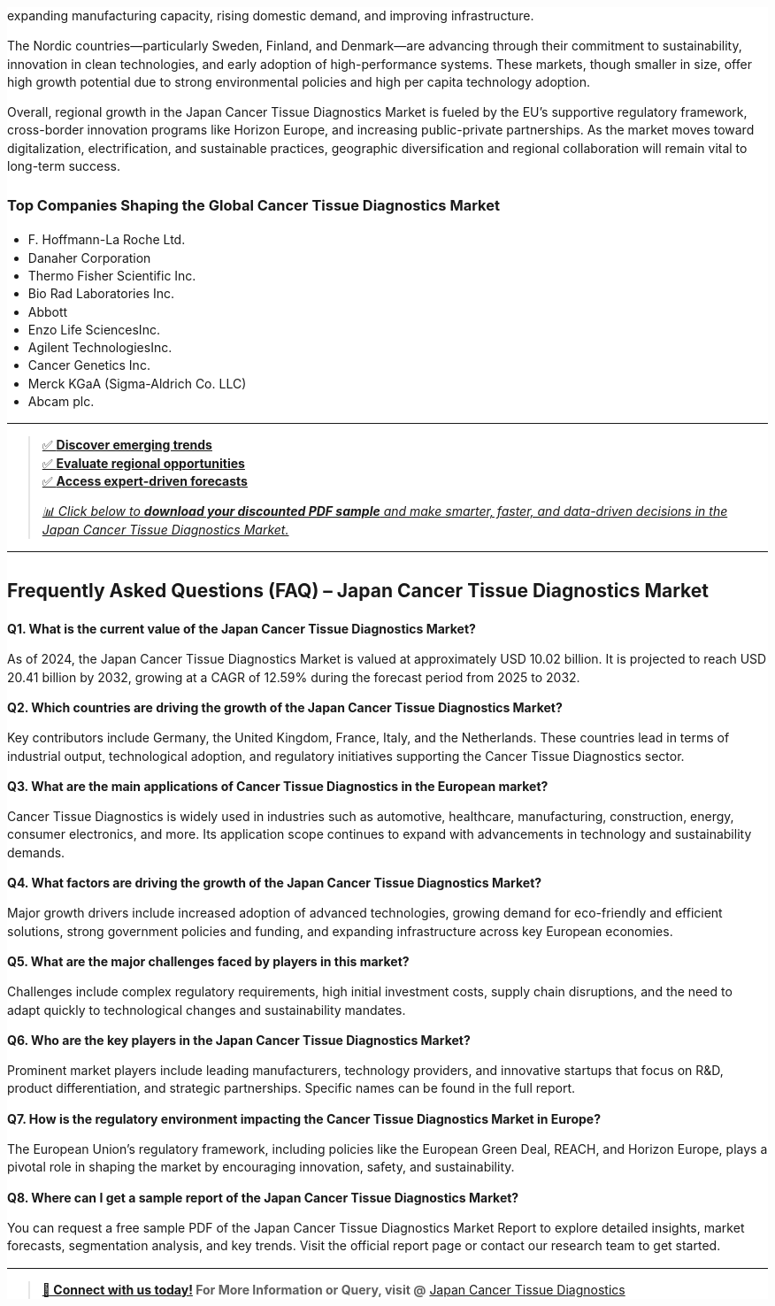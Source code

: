 expanding manufacturing capacity, rising domestic demand, and improving infrastructure.</p><p>The Nordic countries&mdash;particularly Sweden, Finland, and Denmark&mdash;are advancing through their commitment to sustainability, innovation in clean technologies, and early adoption of high-performance systems. These markets, though smaller in size, offer high growth potential due to strong environmental policies and high per capita technology adoption.</p><p>Overall, regional growth in the Japan Cancer Tissue Diagnostics Market is fueled by the EU&rsquo;s supportive regulatory framework, cross-border innovation programs like Horizon Europe, and increasing public-private partnerships. As the market moves toward digitalization, electrification, and sustainable practices, geographic diversification and regional collaboration will remain vital to long-term success.</p><p><h3>Top Companies Shaping the Global Cancer Tissue Diagnostics Market </h3><ul><li>F. Hoffmann-La Roche Ltd.</li><li>Danaher Corporation</li><li>Thermo Fisher Scientific Inc.</li><li>Bio Rad Laboratories Inc.</li><li>Abbott</li><li>Enzo Life SciencesInc.</li><li>Agilent TechnologiesInc.</li><li>Cancer Genetics Inc.</li><li>Merck KGaA (Sigma-Aldrich Co. LLC)</li><li>Abcam plc.</li></ul></p><hr /><blockquote><p><a href="https://www.marketresearchintellect.com/ask-for-discount/?rid=178192&amp;amp;utm_source=Github-JP&amp;amp;utm_medium=822">✅ <strong data-start="617" data-end="645">Discover emerging trends</strong></a><br data-start="645" data-end="648" /><a href="https://www.marketresearchintellect.com/ask-for-discount/?rid=178192&amp;amp;utm_source=Github-JP&amp;amp;utm_medium=822"> ✅ <strong data-start="650" data-end="685">Evaluate regional opportunities</strong></a><br data-start="685" data-end="688" /><a href="https://www.marketresearchintellect.com/ask-for-discount/?rid=178192&amp;amp;utm_source=Github-JP&amp;amp;utm_medium=822"> ✅ <strong data-start="690" data-end="724">Access expert-driven forecasts</strong></a></p><p class="" data-start="728" data-end="864"><em><a href="https://www.marketresearchintellect.com/ask-for-discount/?rid=178192&amp;amp;utm_source=Github-JP&amp;amp;utm_medium=822">📊 Click below to <strong data-start="746" data-end="785">download your discounted PDF sample</strong> and make smarter, faster, and data-driven decisions in the Japan Cancer Tissue Diagnostics Market.</a></em></p></blockquote><hr /><h2>Frequently Asked Questions (FAQ) &ndash; Japan Cancer Tissue Diagnostics Market</h2><p><strong>Q1. What is the current value of the Japan Cancer Tissue Diagnostics Market?</strong></p><p>As of 2024, the Japan Cancer Tissue Diagnostics Market is valued at approximately USD 10.02 billion. It is projected to reach USD 20.41 billion by 2032, growing at a CAGR of 12.59% during the forecast period from 2025 to 2032.</p><p><strong>Q2. Which countries are driving the growth of the Japan Cancer Tissue Diagnostics Market?</strong></p><p>Key contributors include Germany, the United Kingdom, France, Italy, and the Netherlands. These countries lead in terms of industrial output, technological adoption, and regulatory initiatives supporting the Cancer Tissue Diagnostics sector.</p><p><strong>Q3. What are the main applications of Cancer Tissue Diagnostics in the European market?</strong></p><p>Cancer Tissue Diagnostics is widely used in industries such as automotive, healthcare, manufacturing, construction, energy, consumer electronics, and more. Its application scope continues to expand with advancements in technology and sustainability demands.</p><p><strong>Q4. What factors are driving the growth of the Japan Cancer Tissue Diagnostics Market?</strong></p><p>Major growth drivers include increased adoption of advanced technologies, growing demand for eco-friendly and efficient solutions, strong government policies and funding, and expanding infrastructure across key European economies.</p><p><strong>Q5. What are the major challenges faced by players in this market?</strong></p><p>Challenges include complex regulatory requirements, high initial investment costs, supply chain disruptions, and the need to adapt quickly to technological changes and sustainability mandates.</p><p><strong>Q6. Who are the key players in the Japan Cancer Tissue Diagnostics Market?</strong></p><p>Prominent market players include leading manufacturers, technology providers, and innovative startups that focus on R&amp;D, product differentiation, and strategic partnerships. Specific names can be found in the full report.</p><p><strong>Q7. How is the regulatory environment impacting the Cancer Tissue Diagnostics Market in Europe?</strong></p><p>The European Union&rsquo;s regulatory framework, including policies like the European Green Deal, REACH, and Horizon Europe, plays a pivotal role in shaping the market by encouraging innovation, safety, and sustainability.</p><p><strong>Q8. Where can I get a sample report of the Japan Cancer Tissue Diagnostics Market?</strong></p><p>You can request a free sample PDF of the Japan Cancer Tissue Diagnostics Market Report to explore detailed insights, market forecasts, segmentation analysis, and key trends. Visit the official report page or contact our research team to get started.</p><hr /><blockquote><p><span class="font-[700]"><strong><a href="https://www.marketresearchintellect.com/product/global-cancer-tissue-diagnostics-market-size-forecast/?utm_source=Linkedin&utm_medium=822">📩 Connect with us today!</a> For More Information or Query, visit&nbsp;@</strong>&nbsp;</span><span class="font-[700]"><a href="https://www.marketresearchintellect.com/product/global-cancer-tissue-diagnostics-market-size-forecast/?utm_source=Linkedin&utm_medium=822" target="_blank" data-tracking-control-name="article-ssr-frontend-pulse_little-text-block" data-tracking-will-navigate="" data-test-link="">Japan Cancer Tissue Diagnostics